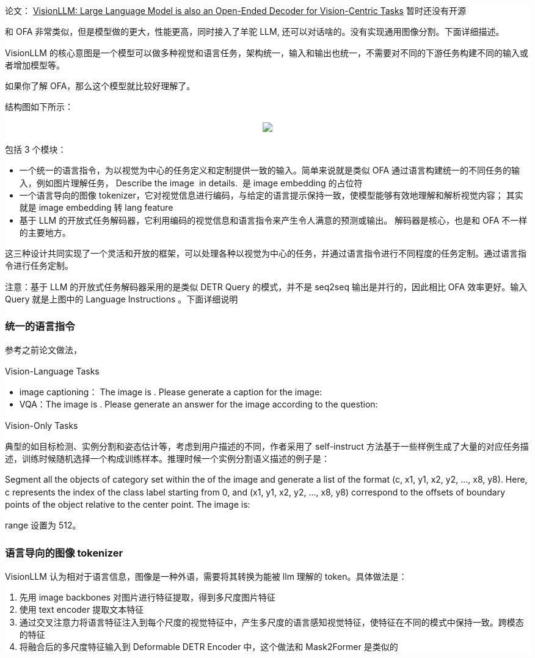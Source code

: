 论文： [VisionLLM: Large Language Model is also an Open-Ended Decoder for Vision-Centric Tasks](https://arxiv.org/abs/2305.11175)
暂时还没有开源

和 OFA 非常类似，但是模型做的更大，性能更高，同时接入了羊驼 LLM, 还可以对话啥的。没有实现通用图像分割。下面详细描述。

VisionLLM 的核心意图是一个模型可以做多种视觉和语言任务，架构统一，输入和输出也统一，不需要对不同的下游任务构建不同的输入或者增加模型等。

如果你了解 OFA，那么这个模型就比较好理解了。

结构图如下所示：

<div align=center>
<img src="https://github.com/open-mmlab/mmpretrain/assets/17425982/80a54c4b-1acf-40eb-a0df-6fb1177a89c8"/>
</div>

包括 3 个模块：

- 一个统一的语言指令，为以视觉为中心的任务定义和定制提供一致的输入。简单来说就是类似 OFA 通过语言构建统一的不同任务的输入，例如图片理解任务， Describe the image <image> in details.  <image> 是 image embedding 的占位符
- 一个语言导向的图像 tokenizer，它对视觉信息进行编码，与给定的语言提示保持一致，使模型能够有效地理解和解析视觉内容； 其实就是 image embedding 转 lang feature
- 基于 LLM 的开放式任务解码器，它利用编码的视觉信息和语言指令来产生令人满意的预测或输出。 解码器是核心，也是和 OFA 不一样的主要地方。

这三种设计共同实现了一个灵活和开放的框架，可以处理各种以视觉为中心的任务，并通过语言指令进行不同程度的任务定制。通过语言指令进行任务定制。

注意：基于 LLM 的开放式任务解码器采用的是类似 DETR Query 的模式，并不是 seq2seq 输出是并行的，因此相比 OFA 效率更好。输入 Query 就是上图中的 Language Instructions <text>。下面详细说明

### 统一的语言指令
参考之前论文做法，

Vision-Language Tasks

- image captioning： The image is <image>. Please generate a caption for the image: 
- VQA：The image is <image>. Please generate an answer for the image according to the question: <question>

Vision-Only Tasks

典型的如目标检测、实例分割和姿态估计等，考虑到用户描述的不同，作者采用了 self-instruct 方法基于一些样例生成了大量的对应任务描述，训练时候随机选择一个构成训练样本。推理时候一个实例分割语义描述的例子是：

Segment all the objects of category set <class> within the <range> of the image and generate a list of the format
(c, x1, y1, x2, y2, ..., x8, y8). Here, c represents the index of the class label starting from 0, and (x1, y1, x2, y2, ..., x8, y8) correspond to the offsets of boundary points of the object relative to the center  point. The image is: <image>

range 设置为 512。

### 语言导向的图像 tokenizer

VisionLLM 认为相对于语言信息，图像是一种外语，需要将其转换为能被 llm 理解的 token。具体做法是：

1. 先用 image  backbones 对图片进行特征提取，得到多尺度图片特征
2. 使用 text encoder 提取文本特征
3. 通过交叉注意力将语言特征注入到每个尺度的视觉特征中，产生多尺度的语言感知视觉特征，使特征在不同的模式中保持一致。跨模态的特征
4. 将融合后的多尺度特征输入到 Deformable DETR Encoder 中，这个做法和 Mask2Former 是类似的
